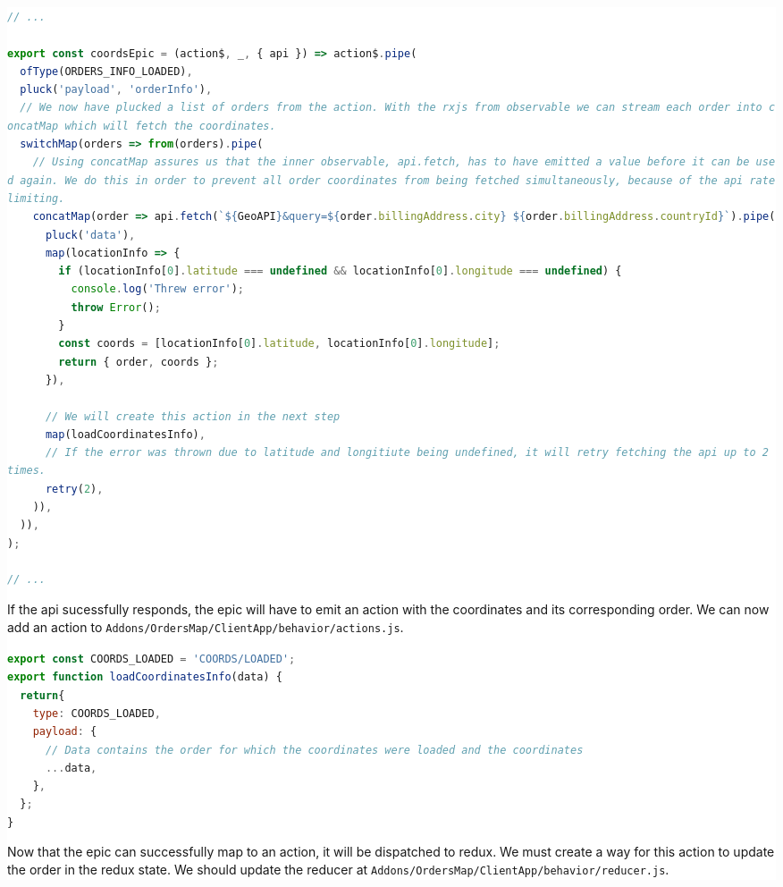```js
// ...

export const coordsEpic = (action$, _, { api }) => action$.pipe(
  ofType(ORDERS_INFO_LOADED),
  pluck('payload', 'orderInfo'),
  // We now have plucked a list of orders from the action. With the rxjs from observable we can stream each order into concatMap which will fetch the coordinates. 
  switchMap(orders => from(orders).pipe(
    // Using concatMap assures us that the inner observable, api.fetch, has to have emitted a value before it can be used again. We do this in order to prevent all order coordinates from being fetched simultaneously, because of the api rate limiting. 
    concatMap(order => api.fetch(`${GeoAPI}&query=${order.billingAddress.city} ${order.billingAddress.countryId}`).pipe(
      pluck('data'),
      map(locationInfo => {
        if (locationInfo[0].latitude === undefined && locationInfo[0].longitude === undefined) {
          console.log('Threw error');
          throw Error();
        }
        const coords = [locationInfo[0].latitude, locationInfo[0].longitude];
        return { order, coords };
      }),

      // We will create this action in the next step
      map(loadCoordinatesInfo),
      // If the error was thrown due to latitude and longitiute being undefined, it will retry fetching the api up to 2 times.
      retry(2),
    )),
  )),
);

// ...
```

If the api sucessfully responds, the epic will have to emit an action with the coordinates and its corresponding order. We can now add an action to `Addons/OrdersMap/ClientApp/behavior/actions.js`.

```js
export const COORDS_LOADED = 'COORDS/LOADED';
export function loadCoordinatesInfo(data) {
  return{
    type: COORDS_LOADED,
    payload: {
      // Data contains the order for which the coordinates were loaded and the coordinates
      ...data,
    },
  };
}
```

Now that the epic can successfully map to an action, it will be dispatched to redux. We must create a way for this action to update the order in the redux state. We should update the reducer at `Addons/OrdersMap/ClientApp/behavior/reducer.js`.
